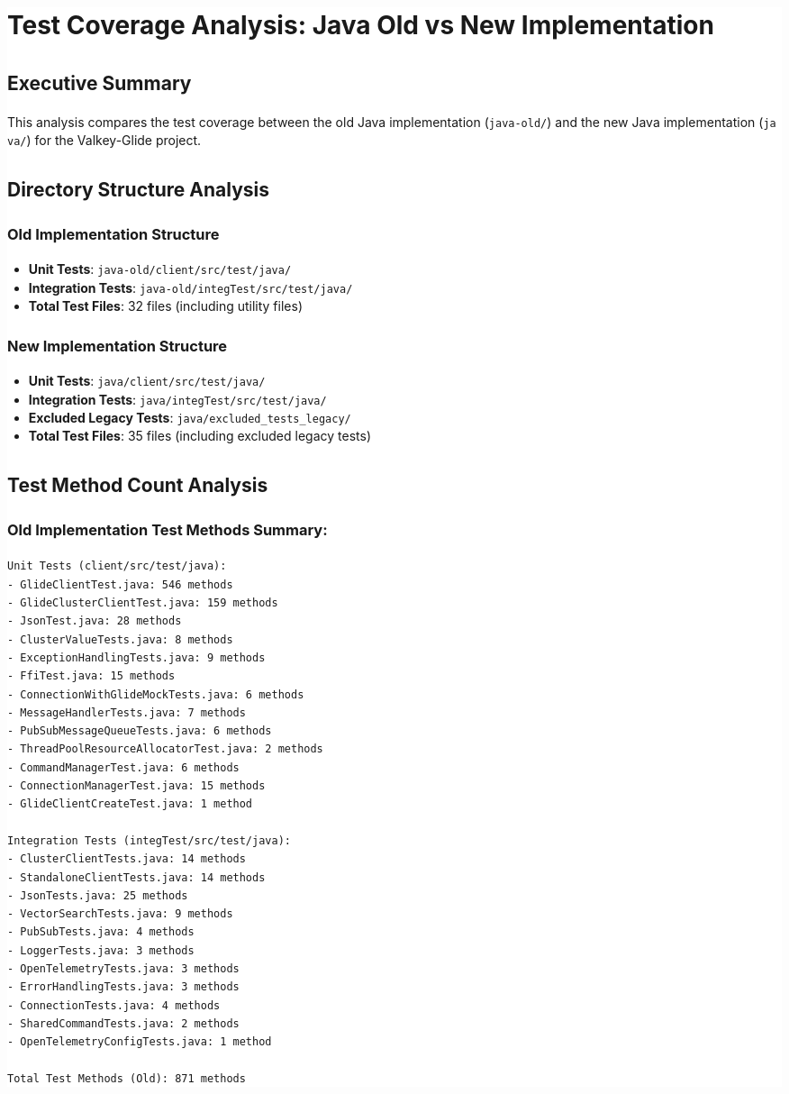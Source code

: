 # Test Coverage Analysis: Java Old vs New Implementation

## Executive Summary

This analysis compares the test coverage between the old Java implementation (`java-old/`) and the new Java implementation (`java/`) for the Valkey-Glide project.

## Directory Structure Analysis

### Old Implementation Structure
- **Unit Tests**: `java-old/client/src/test/java/`
- **Integration Tests**: `java-old/integTest/src/test/java/`
- **Total Test Files**: 32 files (including utility files)

### New Implementation Structure  
- **Unit Tests**: `java/client/src/test/java/` 
- **Integration Tests**: `java/integTest/src/test/java/`
- **Excluded Legacy Tests**: `java/excluded_tests_legacy/`
- **Total Test Files**: 35 files (including excluded legacy tests)

## Test Method Count Analysis

### Old Implementation Test Methods Summary:
```
Unit Tests (client/src/test/java):
- GlideClientTest.java: 546 methods
- GlideClusterClientTest.java: 159 methods
- JsonTest.java: 28 methods
- ClusterValueTests.java: 8 methods
- ExceptionHandlingTests.java: 9 methods
- FfiTest.java: 15 methods
- ConnectionWithGlideMockTests.java: 6 methods
- MessageHandlerTests.java: 7 methods
- PubSubMessageQueueTests.java: 6 methods
- ThreadPoolResourceAllocatorTest.java: 2 methods
- CommandManagerTest.java: 6 methods
- ConnectionManagerTest.java: 15 methods
- GlideClientCreateTest.java: 1 method

Integration Tests (integTest/src/test/java):
- ClusterClientTests.java: 14 methods
- StandaloneClientTests.java: 14 methods
- JsonTests.java: 25 methods
- VectorSearchTests.java: 9 methods
- PubSubTests.java: 4 methods
- LoggerTests.java: 3 methods
- OpenTelemetryTests.java: 3 methods
- ErrorHandlingTests.java: 3 methods
- ConnectionTests.java: 4 methods
- SharedCommandTests.java: 2 methods
- OpenTelemetryConfigTests.java: 1 method

Total Test Methods (Old): 871 methods
```
